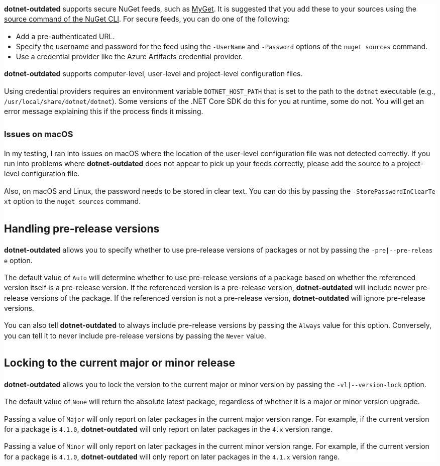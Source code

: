 **dotnet-outdated** supports secure NuGet feeds, such as [MyGet](https://www.myget.org). It is suggested that you add these to your sources using the [source command of the NuGet CLI](https://docs.microsoft.com/en-us/nuget/tools/cli-ref-sources). For secure feeds, you can do one of the following:

- Add a pre-authenticated URL.
- Specify the username and password for the feed using the `-UserName` and `-Password` options of the `nuget sources` command.
- Use a credential provider like [the Azure Artifacts credential provider](https://github.com/microsoft/artifacts-credprovider).

**dotnet-outdated** supports computer-level, user-level and project-level configuration files.

Using credential providers requires an environment variable `DOTNET_HOST_PATH` that is set to the path to the `dotnet` executable (e.g., `/usr/local/share/dotnet/dotnet`). Some versions of the .NET Core SDK do this for you at runtime, some do not. You will get an error message explaining this if the process finds it missing.

### Issues on macOS

In my testing, I ran into issues on macOS where the location of the user-level configuration file was not detected correctly. If you run into problems where **dotnet-outdated** does not appear to pick up your feeds correctly, please add the source to a project-level configuration file.

Also, on macOS and Linux, the password needs to be stored in clear text. You can do this by passing the `-StorePasswordInClearText` option to the `nuget sources` command.

## Handling pre-release versions

**dotnet-outdated** allows you to specify whether to use pre-release versions of packages or not by passing the `-pre|--pre-release` option.

The default value of `Auto` will determine whether to use pre-release versions of a package based on whether the referenced version itself is a pre-release version. If the referenced version is a pre-release version, **dotnet-outdated** will include newer pre-release versions of the package. If the referenced version is not a pre-release version, **dotnet-outdated** will ignore pre-release versions.

You can also tell **dotnet-outdated** to always include pre-release versions by passing the `Always` value for this option. Conversely, you can tell it to never include pre-release versions by passing the `Never` value.

## Locking to the current major or minor release

**dotnet-outdated** allows you to lock the version to the current major or minor version by passing the `-vl|--version-lock` option.

The default value of `None` will return the absolute latest package, regardless of whether it is a major or minor version upgrade.

Passing a value of `Major` will only report on later packages in the current major version range. For example, if the current version for a package is `4.1.0`, **dotnet-outdated** will only report on later packages in the `4.x` version range.

Passing a value of `Minor` will only report on later packages in the current minor version range. For example, if the current version for a package is `4.1.0`, **dotnet-outdated** will only report on later packages in the `4.1.x` version range.
